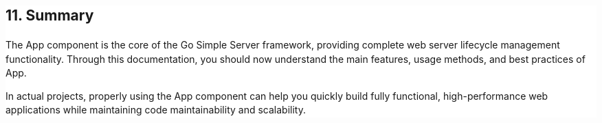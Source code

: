## 11. Summary

The App component is the core of the Go Simple Server framework, providing complete web server lifecycle management functionality. Through this documentation, you should now understand the main features, usage methods, and best practices of App.

In actual projects, properly using the App component can help you quickly build fully functional, high-performance web applications while maintaining code maintainability and scalability.